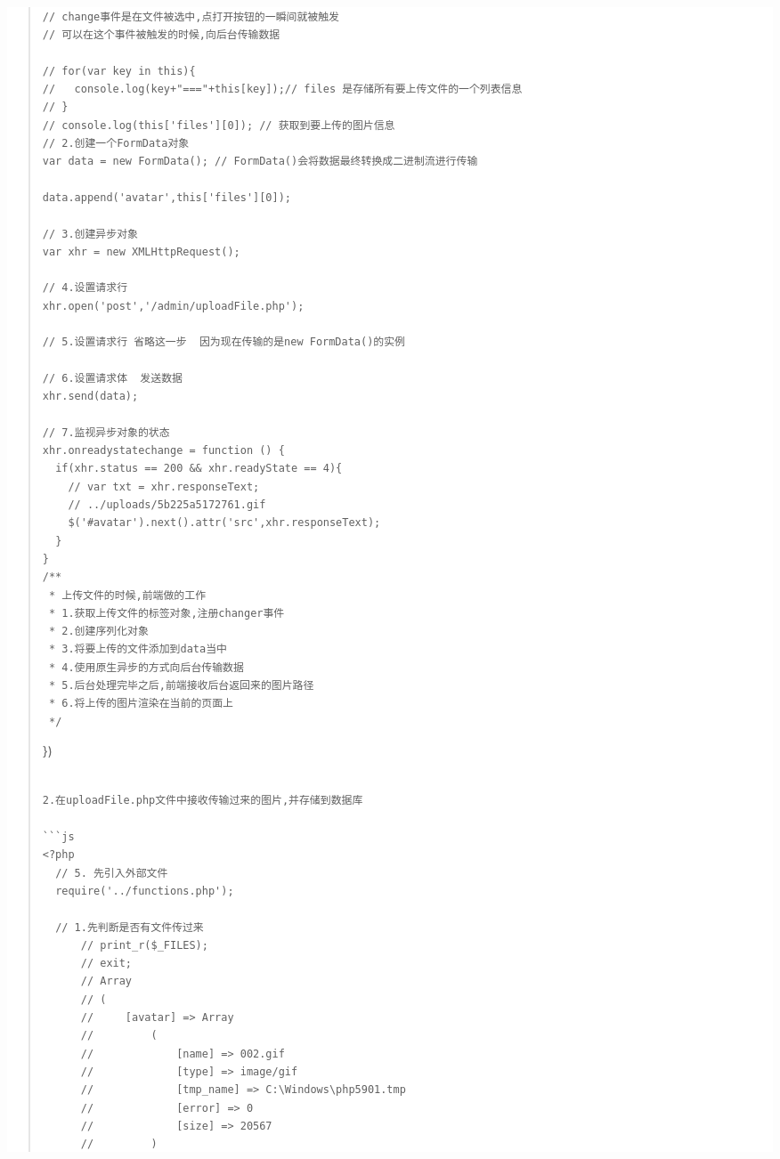 >     // change事件是在文件被选中,点打开按钮的一瞬间就被触发
>     // 可以在这个事件被触发的时候,向后台传输数据
>
>     // for(var key in this){
>     //   console.log(key+"==="+this[key]);// files 是存储所有要上传文件的一个列表信息
>     // }
>     // console.log(this['files'][0]); // 获取到要上传的图片信息
>     // 2.创建一个FormData对象
>     var data = new FormData(); // FormData()会将数据最终转换成二进制流进行传输
>
>     data.append('avatar',this['files'][0]);
>
>     // 3.创建异步对象
>     var xhr = new XMLHttpRequest();
>
>     // 4.设置请求行
>     xhr.open('post','/admin/uploadFile.php');
>
>     // 5.设置请求行 省略这一步  因为现在传输的是new FormData()的实例
>
>     // 6.设置请求体  发送数据
>     xhr.send(data);
>
>     // 7.监视异步对象的状态
>     xhr.onreadystatechange = function () {
>       if(xhr.status == 200 && xhr.readyState == 4){
>         // var txt = xhr.responseText;
>         // ../uploads/5b225a5172761.gif
>         $('#avatar').next().attr('src',xhr.responseText);
>       }
>     }
>     /**
>      * 上传文件的时候,前端做的工作
>      * 1.获取上传文件的标签对象,注册changer事件
>      * 2.创建序列化对象
>      * 3.将要上传的文件添加到data当中
>      * 4.使用原生异步的方式向后台传输数据
>      * 5.后台处理完毕之后,前端接收后台返回来的图片路径
>      * 6.将上传的图片渲染在当前的页面上
>      */
>   })
> </script>
> ```
>
> 2.在uploadFile.php文件中接收传输过来的图片,并存储到数据库
>
> ```js
> <?php 
> 	// 5. 先引入外部文件
> 	require('../functions.php');
>
> 	// 1.先判断是否有文件传过来
> 		// print_r($_FILES);
> 		// exit;
> 		// Array
> 		// (
> 		//     [avatar] => Array
> 		//         (
> 		//             [name] => 002.gif
> 		//             [type] => image/gif
> 		//             [tmp_name] => C:\Windows\php5901.tmp
> 		//             [error] => 0
> 		//             [size] => 20567
> 		//         )